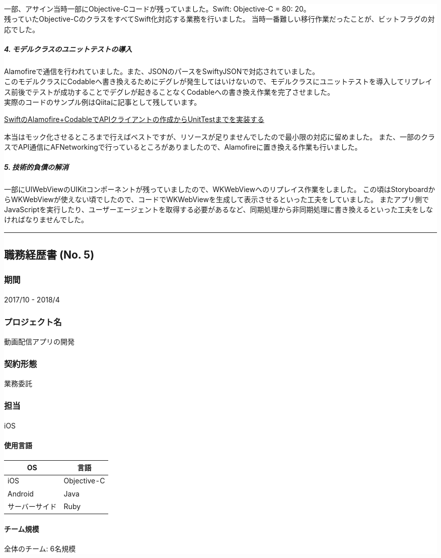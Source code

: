 一部、アサイン当時一部にObjective-Cコードが残っていました。Swift: Objective-C = 80: 20。  
残っていたObjective-CのクラスをすべてSwift化対応する業務を行いました。
当時一番難しい移行作業だったことが、ビットフラグの対応でした。

##### 4. モデルクラスのユニットテストの導入

Alamofireで通信を行われていました。また、JSONのパースをSwiftyJSONで対応されていました。  
このモデルクラスにCodableへ書き換えるためにデグレが発生してはいけないので、モデルクラスにユニットテストを導入してリプレイス前後でテストが成功することでデグレが起きることなくCodableへの書き換え作業を完了させました。  
実際のコードのサンプル例はQiitaに記事として残しています。  

[SwiftのAlamofire+CodableでAPIクライアントの作成からUnitTestまでを実装する](https://qiita.com/tamappe/items/72308a2445cdd2fb661d)

本当はモック化させるところまで行えばベストですが、リソースが足りませんでしたので最小限の対応に留めました。
また、一部のクラスでAPI通信にAFNetworkingで行っているところがありましたので、Alamofireに置き換える作業も行いました。  

##### 5. 技術的負債の解消

一部にUIWebViewのUIKitコンポーネントが残っていましたので、WKWebViewへのリプレイス作業をしました。
この頃はStoryboardからWKWebViewが使えない頃でしたので、コードでWKWebViewを生成して表示させるといった工夫をしていました。
またアプリ側でJavaScriptを実行したり、ユーザーエージェントを取得する必要があるなど、同期処理から非同期処理に書き換えるといった工夫をしなければなりませんでした。

---

## 職務経歴書 (No. 5)

### 期間
2017/10 - 2018/4

### プロジェクト名
動画配信アプリの開発

### 契約形態
業務委託

### 担当
iOS

#### 使用言語

|  OS  |  言語  |
| ---- | ---- |
|  iOS  |  Objective-C  |
|  Android  |  Java  |
|  サーバーサイド  |  Ruby  |

#### チーム規模

全体のチーム: 6名規模
